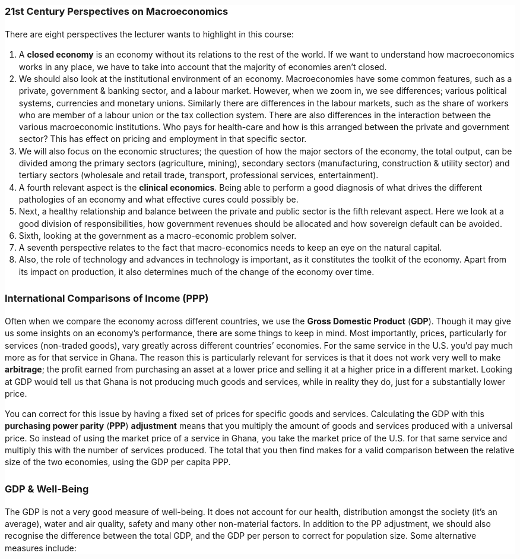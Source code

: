 ### 21st Century Perspectives on Macroeconomics

There are eight perspectives the lecturer wants to highlight in this course:

1. A **closed economy** is an economy without its relations to the rest of the world. If we want to understand how macroeconomics works in any place, we have to take into account that the majority of economies aren’t closed.
2. We should also look at the institutional environment of an economy. Macroeconomies have some common features, such as a private, government & banking sector, and a labour market. However, when we zoom in, we see differences; various political systems, currencies and monetary unions. Similarly there are differences in the labour markets, such as the share of workers who are member of a labour union or the tax collection system. There are also differences in the interaction between the various macroeconomic institutions. Who pays for health-care and how is this arranged between the private and government sector? This has effect on pricing and employment in that specific sector.
3. We will also focus on the economic structures; the question of how the major sectors of the economy, the total output, can be divided among the primary sectors (agriculture, mining), secondary sectors (manufacturing, construction & utility sector) and tertiary sectors (wholesale and retail trade, transport, professional services, entertainment).
4. A fourth relevant aspect is the **clinical economics**. Being able to perform a good diagnosis of what drives the different pathologies of an economy and what effective cures could possibly be.
5. Next, a healthy relationship and balance between the private and public sector is the fifth relevant aspect. Here we look at a good division of responsibilities, how government revenues should be allocated and how sovereign default can be avoided.
6. Sixth, looking at the government as a macro-economic problem solver.
7. A seventh perspective relates to the fact that macro-economics needs to keep an eye on the natural capital.
8. Also, the role of technology and advances in technology is important, as it constitutes the toolkit of the economy. Apart from its impact on production, it also determines much of the change of the economy over time.

### International Comparisons of Income (PPP)

Often when we compare the economy across different countries, we use the **Gross Domestic Product** (**GDP**). Though it may give us some insights on an economy’s performance, there are some things to keep in mind. Most importantly, prices, particularly for services (non-traded goods), vary greatly across different countries’ economies. For the same service in the U.S. you’d pay much more as for that service in Ghana. The reason this is particularly relevant for services is that it does not work very well to make **arbitrage**; the profit earned from purchasing an asset at a lower price and selling it at a higher price in a different market. Looking at GDP would tell us that Ghana is not producing much goods and services, while in reality they do, just for a substantially lower price.

You can correct for this issue by having a fixed set of prices for specific goods and services. Calculating the GDP with this **purchasing power parity** (**PPP**) **adjustment** means that you multiply the amount of goods and services produced with a universal price. So instead of using the market price of a service in Ghana, you take the market price of the U.S. for that same service and multiply this with the number of services produced. The total that you then find makes for a valid comparison between the relative size of the two economies, using the GDP per capita PPP.

### GDP & Well-Being

The GDP is not a very good measure of well-being. It does not account for our health, distribution amongst the society (it’s an average), water and air quality, safety and many other non-material factors. In addition to the PP adjustment, we should also recognise the difference between the total GDP, and the GDP per person to correct for population size. Some alternative measures include:

